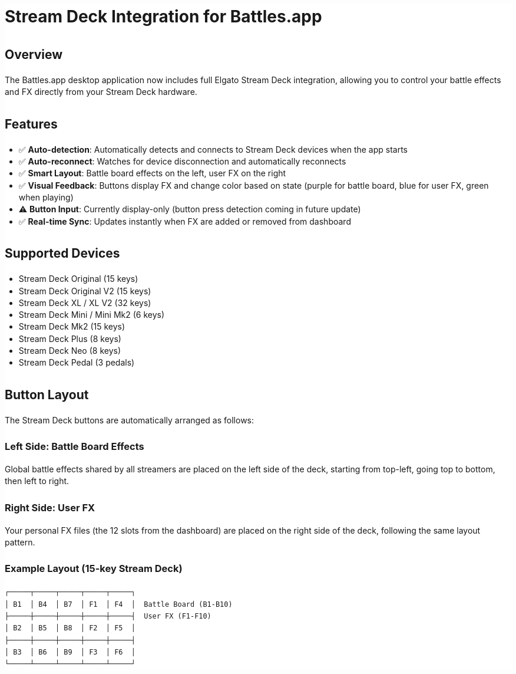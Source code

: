 # Stream Deck Integration for Battles.app

## Overview

The Battles.app desktop application now includes full Elgato Stream Deck integration, allowing you to control your battle effects and FX directly from your Stream Deck hardware.

## Features

- ✅ **Auto-detection**: Automatically detects and connects to Stream Deck devices when the app starts
- ✅ **Auto-reconnect**: Watches for device disconnection and automatically reconnects
- ✅ **Smart Layout**: Battle board effects on the left, user FX on the right
- ✅ **Visual Feedback**: Buttons display FX and change color based on state (purple for battle board, blue for user FX, green when playing)
- ⚠️ **Button Input**: Currently display-only (button press detection coming in future update)
- ✅ **Real-time Sync**: Updates instantly when FX are added or removed from dashboard

## Supported Devices

- Stream Deck Original (15 keys)
- Stream Deck Original V2 (15 keys)
- Stream Deck XL / XL V2 (32 keys)
- Stream Deck Mini / Mini Mk2 (6 keys)
- Stream Deck Mk2 (15 keys)
- Stream Deck Plus (8 keys)
- Stream Deck Neo (8 keys)
- Stream Deck Pedal (3 pedals)

## Button Layout

The Stream Deck buttons are automatically arranged as follows:

### Left Side: Battle Board Effects
Global battle effects shared by all streamers are placed on the left side of the deck, starting from top-left, going top to bottom, then left to right.

### Right Side: User FX
Your personal FX files (the 12 slots from the dashboard) are placed on the right side of the deck, following the same layout pattern.

### Example Layout (15-key Stream Deck)
```
┌─────┬─────┬─────┬─────┬─────┐
│ B1  │ B4  │ B7  │ F1  │ F4  │  Battle Board (B1-B10)
├─────┼─────┼─────┼─────┼─────┤  User FX (F1-F10)
│ B2  │ B5  │ B8  │ F2  │ F5  │
├─────┼─────┼─────┼─────┼─────┤
│ B3  │ B6  │ B9  │ F3  │ F6  │
└─────┴─────┴─────┴─────┴─────┘
```
